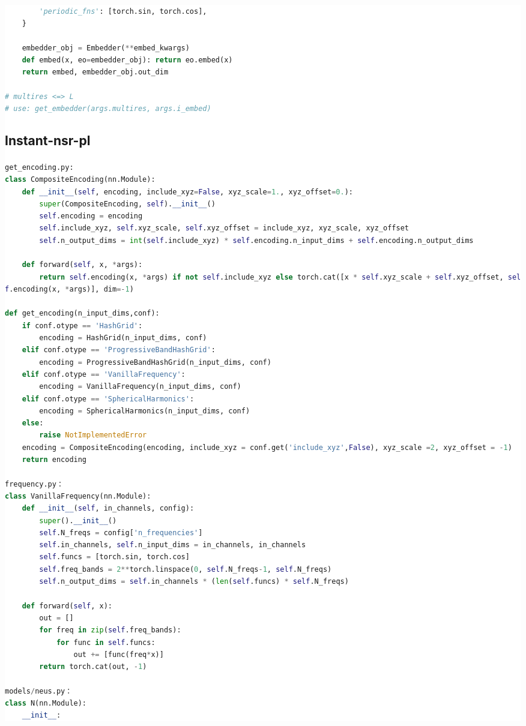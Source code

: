 ```python
        'periodic_fns': [torch.sin, torch.cos],
    }

    embedder_obj = Embedder(**embed_kwargs)
    def embed(x, eo=embedder_obj): return eo.embed(x)
    return embed, embedder_obj.out_dim

# multires <=> L
# use: get_embedder(args.multires, args.i_embed)
```


## Instant-nsr-pl

```python
get_encoding.py:
class CompositeEncoding(nn.Module):
    def __init__(self, encoding, include_xyz=False, xyz_scale=1., xyz_offset=0.):
        super(CompositeEncoding, self).__init__()
        self.encoding = encoding
        self.include_xyz, self.xyz_scale, self.xyz_offset = include_xyz, xyz_scale, xyz_offset
        self.n_output_dims = int(self.include_xyz) * self.encoding.n_input_dims + self.encoding.n_output_dims
    
    def forward(self, x, *args):
        return self.encoding(x, *args) if not self.include_xyz else torch.cat([x * self.xyz_scale + self.xyz_offset, self.encoding(x, *args)], dim=-1)

def get_encoding(n_input_dims,conf):
    if conf.otype == 'HashGrid':
        encoding = HashGrid(n_input_dims, conf)
    elif conf.otype == 'ProgressiveBandHashGrid':
        encoding = ProgressiveBandHashGrid(n_input_dims, conf)
    elif conf.otype == 'VanillaFrequency':
        encoding = VanillaFrequency(n_input_dims, conf)
    elif conf.otype == 'SphericalHarmonics':
        encoding = SphericalHarmonics(n_input_dims, conf)
    else:
        raise NotImplementedError
    encoding = CompositeEncoding(encoding, include_xyz = conf.get('include_xyz',False), xyz_scale =2, xyz_offset = -1)
    return encoding

frequency.py：
class VanillaFrequency(nn.Module):
    def __init__(self, in_channels, config):
        super().__init__()
        self.N_freqs = config['n_frequencies']
        self.in_channels, self.n_input_dims = in_channels, in_channels
        self.funcs = [torch.sin, torch.cos]
        self.freq_bands = 2**torch.linspace(0, self.N_freqs-1, self.N_freqs)
        self.n_output_dims = self.in_channels * (len(self.funcs) * self.N_freqs)

    def forward(self, x):
        out = []
        for freq in zip(self.freq_bands):
            for func in self.funcs:
                out += [func(freq*x)]
        return torch.cat(out, -1)     

models/neus.py：
class N(nn.Module):
    __init__:
```